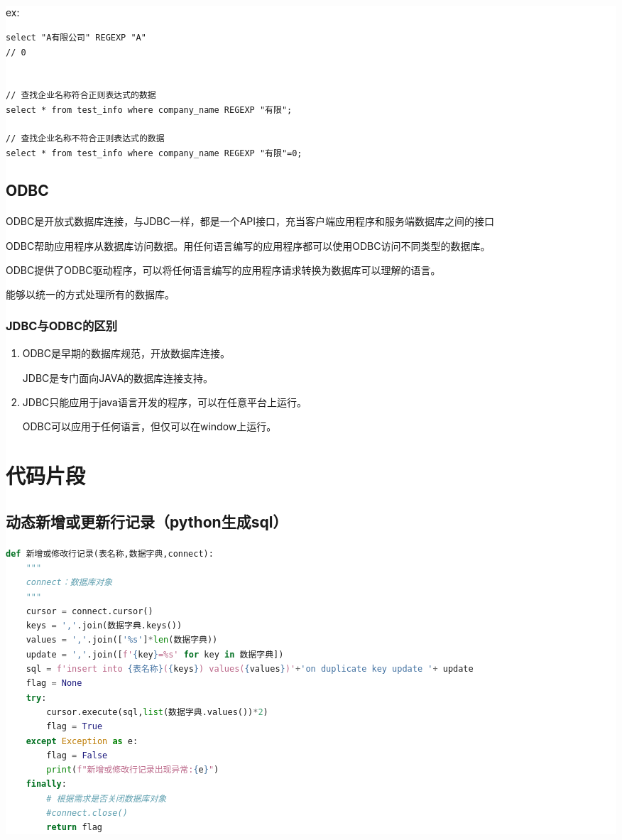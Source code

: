ex:

```text
select "A有限公司" REGEXP "A"
// 0


// 查找企业名称符合正则表达式的数据
select * from test_info where company_name REGEXP "有限";

// 查找企业名称不符合正则表达式的数据
select * from test_info where company_name REGEXP "有限"=0;
```



## ODBC

ODBC是开放式数据库连接，与JDBC一样，都是一个API接口，充当客户端应用程序和服务端数据库之间的接口

ODBC帮助应用程序从数据库访问数据。用任何语言编写的应用程序都可以使用ODBC访问不同类型的数据库。

ODBC提供了ODBC驱动程序，可以将任何语言编写的应用程序请求转换为数据库可以理解的语言。

能够以统一的方式处理所有的数据库。

### JDBC与ODBC的区别

1. ODBC是早期的数据库规范，开放数据库连接。

    JDBC是专门面向JAVA的数据库连接支持。

2. JDBC只能应用于java语言开发的程序，可以在任意平台上运行。

    ODBC可以应用于任何语言，但仅可以在window上运行。 





# 代码片段

## 动态新增或更新行记录（python生成sql）

```python
def 新增或修改行记录(表名称,数据字典,connect):
    """
    connect：数据库对象
    """
    cursor = connect.cursor()
    keys = ','.join(数据字典.keys())
    values = ','.join(['%s']*len(数据字典))
    update = ','.join([f'{key}=%s' for key in 数据字典])
    sql = f'insert into {表名称}({keys}) values({values})'+'on duplicate key update '+ update
    flag = None
    try:
        cursor.execute(sql,list(数据字典.values())*2)
        flag = True
    except Exception as e:
        flag = False
        print(f"新增或修改行记录出现异常:{e}")
    finally:
        # 根据需求是否关闭数据库对象
        #connect.close()
        return flag
```

